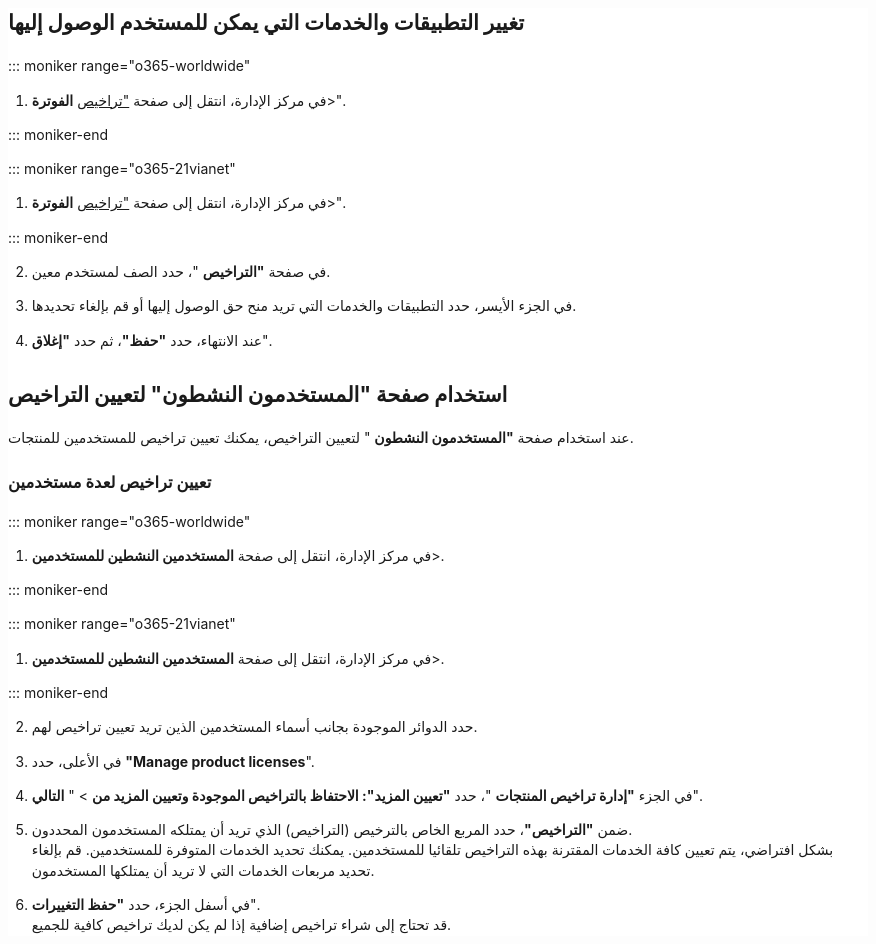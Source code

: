 ## <a name="change-the-apps-and-services-a-user-has-access-to"></a>تغيير التطبيقات والخدمات التي يمكن للمستخدم الوصول إليها

::: moniker range="o365-worldwide"

1. في مركز الإدارة، انتقل إلى صفحة <a href="https://go.microsoft.com/fwlink/p/?linkid=842264" target="_blank">"تراخيص</a> **الفوترة**\>".

::: moniker-end

::: moniker range="o365-21vianet"

1. في مركز الإدارة، انتقل إلى صفحة <a href="https://go.microsoft.com/fwlink/p/?linkid=850625" target="_blank">"تراخيص</a> **الفوترة**\>".

::: moniker-end

2. في صفحة **"التراخيص** "، حدد الصف لمستخدم معين.

3. في الجزء الأيسر، حدد التطبيقات والخدمات التي تريد منح حق الوصول إليها أو قم بإلغاء تحديدها.

4. عند الانتهاء، حدد **"حفظ"**، ثم حدد **"إغلاق**".

## <a name="use-the-active-users-page-to-assign-licenses"></a>استخدام صفحة "المستخدمون النشطون" لتعيين التراخيص

عند استخدام صفحة **"المستخدمون النشطون** " لتعيين التراخيص، يمكنك تعيين تراخيص للمستخدمين للمنتجات.

### <a name="assign-licenses-to-multiple-users"></a>تعيين تراخيص لعدة مستخدمين

::: moniker range="o365-worldwide"

1. في مركز الإدارة، انتقل إلى صفحة **المستخدمين النشطين للمستخدمين**\>.<a href="https://go.microsoft.com/fwlink/p/?linkid=834822" target="_blank"></a>

::: moniker-end

::: moniker range="o365-21vianet"

1. في مركز الإدارة، انتقل إلى صفحة **المستخدمين النشطين للمستخدمين**\>.<a href="https://go.microsoft.com/fwlink/p/?linkid=850628" target="_blank"></a>

::: moniker-end

2. حدد الدوائر الموجودة بجانب أسماء المستخدمين الذين تريد تعيين تراخيص لهم.

3. في الأعلى، حدد **"Manage product licenses**".

4. في الجزء **"إدارة تراخيص المنتجات** "، حدد **"تعيين المزيد": الاحتفاظ بالتراخيص الموجودة وتعيين المزيد من** \> " **التالي**".

5. ضمن **"التراخيص"**، حدد المربع الخاص بالترخيص (التراخيص) الذي تريد أن يمتلكه المستخدمون المحددون.\
    بشكل افتراضي، يتم تعيين كافة الخدمات المقترنة بهذه التراخيص تلقائيا للمستخدمين. يمكنك تحديد الخدمات المتوفرة للمستخدمين. قم بإلغاء تحديد مربعات الخدمات التي لا تريد أن يمتلكها المستخدمون.

6. في أسفل الجزء، حدد **"حفظ التغييرات**".  
    قد تحتاج إلى شراء تراخيص إضافية إذا لم يكن لديك تراخيص كافية للجميع.
